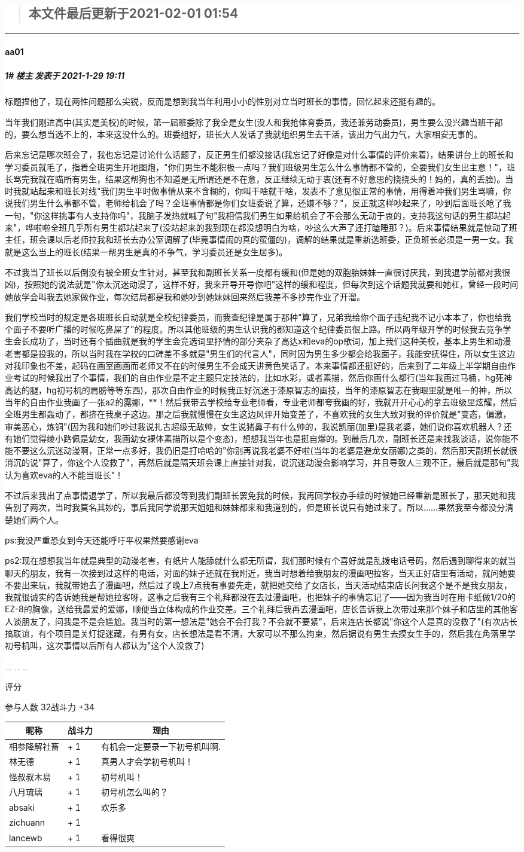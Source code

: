 > ## **本文件最后更新于2021-02-01 01:54** 


-----

####  aa01  
##### 1#       楼主       发表于 2021-1-29 19:11


标题捏他了，现在两性问题那么尖锐，反而是想到我当年利用小小的性别对立当时班长的事情，回忆起来还挺有趣的。


当年我们刚进高中(其实是美校)的时候，第一届班委除了我全是女生(没人和我抢体育委员，我还兼劳动委员)，男生要么没兴趣当班干部的，要么想当选不上的，本来这没什么的。班委组好，班长大人发话了我就组织男生去干活，该出力气出力气，大家相安无事的。


后来忘记是哪次班会了，我也忘记是讨论什么话题了，反正男生们都没接话(我忘记了好像是对什么事情的评价来着)，结果讲台上的班长和学习委员就毛了，指着全班男生开地图炮，"你们男生不能积极一点吗？我们班级男生怎么什么事情都不管的，全要我们女生出主意！"，班长骂完我就在瞄所有男生，结果这帮狗也不知道是无所谓还是不在意，反正继续无动于衷(还有不好意思的挠挠头的！妈的，真的丢脸)。当时我就站起来和班长对线"我们男生平时做事情从来不含糊的，你叫干啥就干啥，发表不了意见很正常的事情，用得着冲我们男生骂嘛，你说我们男生什么事都不管，老师给机会了吗？全班事情都是你们女班委说了算，还嫌不够？"，反正就这样吵起来了，吵到后面班长呛了我一句，"你这样挑事有人支持你吗"，我脑子发热就喊了句"我相信我们男生如果给机会了不会那么无动于衷的，支持我这句话的男生都站起来"，哗啦啦全班几乎所有男生都站起来了(没站起来的我到现在都没想明白为啥，吵这么大声了还打瞌睡那？)。后来事情结果就是惊动了班主任，班会课以后老师拉我和班长去办公室调解了(毕竟事情闹的真的蛮僵的)，调解的结果就是重新选班委，正负班长必须是一男一女。我就是这么当上的班长(结果一帮男生是真的不争气，学习委员还是女生居多)。


不过我当了班长以后倒没有被全班女生针对，甚至我和副班长关系一度都有缓和(但是她的双胞胎妹妹一直很讨厌我，到我退学前都对我很凶)，按照她的说法就是"你太沉迷动漫了，这样不好，我来开导开导你吧"这样的缓和程度，但每次到这个话题我就要和她杠，曾经一段时间她放学会叫我去她家做作业，每次结局都是我和她吵到她妹妹回来然后我差不多抄完作业了开溜。


我们学校当时的规定是各班班长自动就是全校纪律委员，而我查纪律是属于那种"算了，兄弟我给你个面子违纪我不记小本本了，你也给我个面子不要听广播的时候吃鼻屎了"的程度。所以其他班级的男生认识我的都知道这个纪律委员很上路。所以两年级开学的时候我去竞争学生会长成功了，当时还有个插曲就是我的学生会竞选词里抒情的部分夹杂了高达x和eva的op歌词，加上我们这种美校，基本上男生和动漫老害都是投我的，所以当时我在学校的口碑差不多就是"男生们的代言人"，同时因为男生多少都会给我面子，我能安抚得住，所以女生这边对我印象也不差，起码在画室画画而老师又不在的时候男生不会成天讲黄色笑话了。本来事情都还挺好的，后来到了二年级上半学期自由作业考试的时候我出了个事情，我们的自由作业是不定主题只定技法的，比如水彩，或者素描，然后你画什么都行(当年我画过马桶，hg死神高达的腿，hg初号机的肩膀等等东西)，那次自由作业的时候我正好沉迷于漆原智志的画技，当年的漆原智志在我眼里就是唯一的神，所以当年的自由作业我画了一张a2的露娜，**！然后我带去学校给专业老师看，专业老师都夸我画的好，我就开开心心的拿去班级里炫耀，然后全班男生都轰动了，都挤在我桌子这边。那之后我就慢慢在女生这边风评开始变差了，不喜欢我的女生大致对我的评价就是"变态，偏激，审美恶心，炼铜"(因为我和她们吵过我说扎古超级无敌帅，女生说猪鼻子有什么帅的，我说凯丽(加里)是我老婆，她们说你喜欢机器人？还有她们觉得绫小路佩是幼女，我画幼女裸体素描所以是个变态)，想想我当年也是挺自爆的。到最后几次，副班长还是来找我谈话，说你能不能不要这么沉迷动漫啊，正常一点多好，我仍旧是打哈哈的"你别再说我老婆不好啦(当年的老婆是避龙女丽娜)之类的，然后那天副班长就很消沉的说"算了，你这个人没救了"，再然后就是隔天班会课上直接针对我，说沉迷动漫会影响学习，并且导致人三观不正，最后就是那句"我认为喜欢eva的人不能当班长"！


不过后来我出了点事情退学了，所以我最后都没等到我们副班长罢免我的时候，我再回学校办手续的时候她已经重新是班长了，那天她和我告别了两次，当时我莫名其妙的，事后我同学说那天姐姐和妹妹都来和我道别的，但是班长说只有她过来了。所以……果然我至今都没分清楚她们两个人。


ps:我没严重恐女到今天还能呼吁平权果然要感谢eva

ps2:现在想想我当年就是典型的动漫老害，有纸片人能舔就什么都无所谓，我们那时候有个喜好就是乱拨电话号码，然后遇到聊得来的就当聊天的朋友，我有一次接到过这样的电话，对面的妹子还就在我附近，我当时想着给我朋友的漫画吧拉客，当天正好店里有活动，就问她要不要出来玩，我就带她去了漫画吧，然后过了晚上7点我有事要先走，就把她交给了女店长，当天活动结束店长问我这个是不是我女朋友，我就很诚实的告诉她我是帮她拉客呀，这事之后我有三个礼拜都没在去过漫画吧，也把妹子的事情忘记了——因为我当时在用卡纸做1/20的EZ-8的胸像，送给我最爱的爱娜，顺便当立体构成的作业交差。三个礼拜后我再去漫画吧，店长告诉我上次带过来那个妹子和店里的其他客人谈朋友了，问我是不是会尴尬。我当时的第一想法是"她会不会打我？不会就不要紧"，后来连店长都说"你这个人是真的没救了"(有次店长搞联谊，有个项目是关灯捉迷藏，有男有女，店长想法是看不清，大家可以不那么拘束，然后据说有男生去摸女生手的，然后我在角落里学初号机叫，这次事情以后所有人都认为"这个人没救了)


﹍﹍﹍

评分


 参与人数 32战斗力 +34

|昵称|战斗力|理由|
|----|---|---|
| 相参降解社畜| + 1|有机会一定要录一下初号机叫啊.|
| 林无德| + 1|真男人才会学初号机叫！|
| 怪叔叔木易| + 1|初号机叫！|
| 八月琉璃| + 1|初号机怎么叫的？|
| absaki| + 1|欢乐多|
| zichuann| + 1||
| lancewb| + 1|看得很爽|